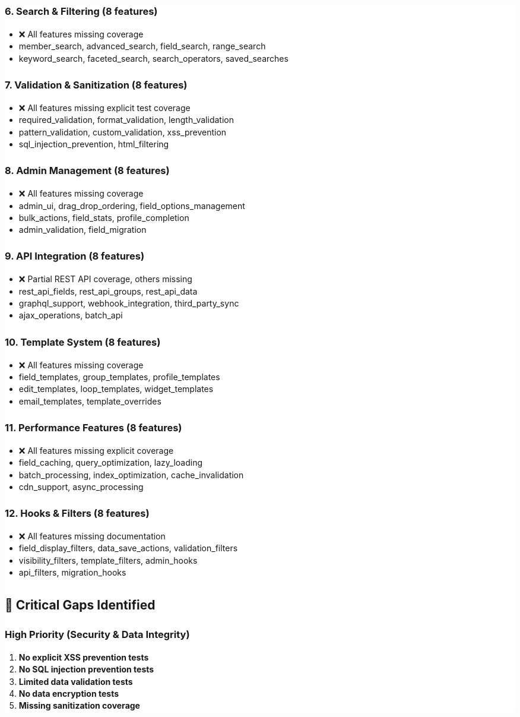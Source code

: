 ### 6. Search & Filtering (8 features)
- ❌ All features missing coverage
- member_search, advanced_search, field_search, range_search
- keyword_search, faceted_search, search_operators, saved_searches

### 7. Validation & Sanitization (8 features)
- ❌ All features missing explicit test coverage
- required_validation, format_validation, length_validation
- pattern_validation, custom_validation, xss_prevention
- sql_injection_prevention, html_filtering

### 8. Admin Management (8 features)
- ❌ All features missing coverage
- admin_ui, drag_drop_ordering, field_options_management
- bulk_actions, field_stats, profile_completion
- admin_validation, field_migration

### 9. API Integration (8 features)
- ❌ Partial REST API coverage, others missing
- rest_api_fields, rest_api_groups, rest_api_data
- graphql_support, webhook_integration, third_party_sync
- ajax_operations, batch_api

### 10. Template System (8 features)
- ❌ All features missing coverage
- field_templates, group_templates, profile_templates
- edit_templates, loop_templates, widget_templates
- email_templates, template_overrides

### 11. Performance Features (8 features)
- ❌ All features missing explicit coverage
- field_caching, query_optimization, lazy_loading
- batch_processing, index_optimization, cache_invalidation
- cdn_support, async_processing

### 12. Hooks & Filters (8 features)
- ❌ All features missing documentation
- field_display_filters, data_save_actions, validation_filters
- visibility_filters, template_filters, admin_hooks
- api_filters, migration_hooks

## 🚨 Critical Gaps Identified

### High Priority (Security & Data Integrity)
1. **No explicit XSS prevention tests**
2. **No SQL injection prevention tests**
3. **Limited data validation tests**
4. **No data encryption tests**
5. **Missing sanitization coverage**

